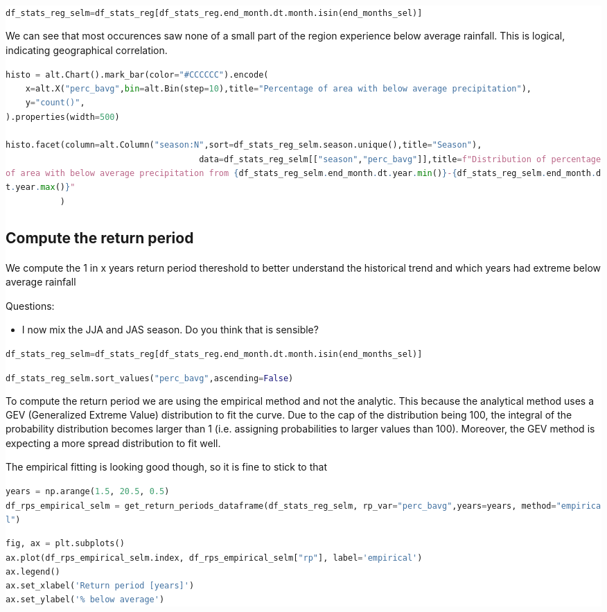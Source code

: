 ```python
df_stats_reg_selm=df_stats_reg[df_stats_reg.end_month.dt.month.isin(end_months_sel)]
```

We can see that most occurences saw none of a small part of the region experience below average rainfall. This is logical, indicating geographical correlation.

```python
histo = alt.Chart().mark_bar(color="#CCCCCC").encode(
    x=alt.X("perc_bavg",bin=alt.Bin(step=10),title="Percentage of area with below average precipitation"),
    y="count()",
).properties(width=500)

histo.facet(column=alt.Column("season:N",sort=df_stats_reg_selm.season.unique(),title="Season"),
                                       data=df_stats_reg_selm[["season","perc_bavg"]],title=f"Distribution of percentage of area with below average precipitation from {df_stats_reg_selm.end_month.dt.year.min()}-{df_stats_reg_selm.end_month.dt.year.max()}"
           )
```

## Compute the return period
We compute the 1 in x years return period thereshold to better understand the historical trend and which years had extreme below average rainfall


Questions:
- I now mix the JJA and JAS season. Do you think that is sensible?

```python
df_stats_reg_selm=df_stats_reg[df_stats_reg.end_month.dt.month.isin(end_months_sel)]
```

```python
df_stats_reg_selm.sort_values("perc_bavg",ascending=False)
```

To compute the return period we are using the empirical method and not the analytic. This because the analytical method uses a GEV (Generalized Extreme Value) distribution to fit the curve. Due to the cap of the distribution being 100, the integral of the probability distribution becomes larger than 1 (i.e. assigning probabilities to larger values than 100). Moreover, the GEV method is expecting a more spread distribution to fit well. 

The empirical fitting is looking good though, so it is fine to stick to that

```python
years = np.arange(1.5, 20.5, 0.5)
df_rps_empirical_selm = get_return_periods_dataframe(df_stats_reg_selm, rp_var="perc_bavg",years=years, method="empirical")
```

```python
fig, ax = plt.subplots()
ax.plot(df_rps_empirical_selm.index, df_rps_empirical_selm["rp"], label='empirical')
ax.legend()
ax.set_xlabel('Return period [years]')
ax.set_ylabel('% below average')
```
